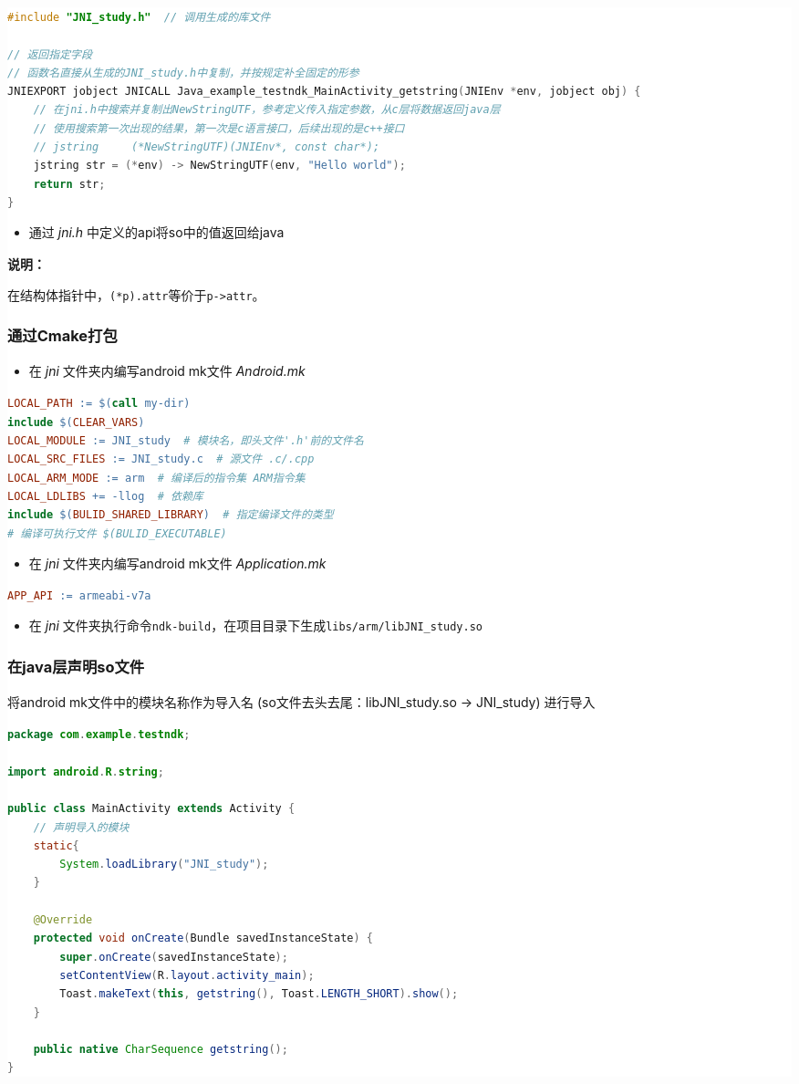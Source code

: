 ```c
#include "JNI_study.h"  // 调用生成的库文件

// 返回指定字段
// 函数名直接从生成的JNI_study.h中复制，并按规定补全固定的形参
JNIEXPORT jobject JNICALL Java_example_testndk_MainActivity_getstring(JNIEnv *env, jobject obj) {
  	// 在jni.h中搜索并复制出NewStringUTF，参考定义传入指定参数，从c层将数据返回java层
  	// 使用搜索第一次出现的结果，第一次是c语言接口，后续出现的是c++接口
    // jstring     (*NewStringUTF)(JNIEnv*, const char*);
  	jstring str = (*env) -> NewStringUTF(env, "Hello world");
    return str;
}
```

- 通过 *jni.h* 中定义的api将so中的值返回给java

**说明：**

在结构体指针中，`(*p).attr`等价于`p->attr`。

### 通过Cmake打包

- 在 *jni* 文件夹内编写android mk文件 *Android.mk*

```makefile
LOCAL_PATH := $(call my-dir)
include $(CLEAR_VARS)
LOCAL_MODULE := JNI_study  # 模块名，即头文件'.h'前的文件名
LOCAL_SRC_FILES := JNI_study.c  # 源文件 .c/.cpp
LOCAL_ARM_MODE := arm  # 编译后的指令集 ARM指令集
LOCAL_LDLIBS += -llog  # 依赖库
include $(BULID_SHARED_LIBRARY)  # 指定编译文件的类型
# 编译可执行文件 $(BULID_EXECUTABLE)
```

- 在 *jni* 文件夹内编写android mk文件 *Application.mk*

```makefile
APP_API := armeabi-v7a
```



- 在 *jni* 文件夹执行命令`ndk-build`，在项目目录下生成`libs/arm/libJNI_study.so`

### 在java层声明so文件

将android mk文件中的模块名称作为导入名 (so文件去头去尾：libJNI_study.so -> JNI_study) 进行导入

```java
package com.example.testndk;
  
import android.R.string;

public class MainActivity extends Activity {
    // 声明导入的模块
    static{
        System.loadLibrary("JNI_study");
    }
  
    @Override
    protected void onCreate(Bundle savedInstanceState) {
        super.onCreate(savedInstanceState);
        setContentView(R.layout.activity_main);
        Toast.makeText(this, getstring(), Toast.LENGTH_SHORT).show();
    }
  
    public native CharSequence getstring();
}
```